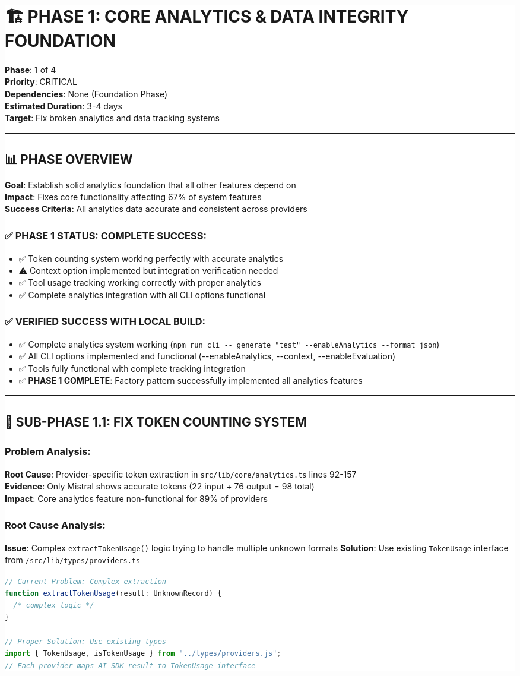 # 🏗️ PHASE 1: CORE ANALYTICS & DATA INTEGRITY FOUNDATION

**Phase**: 1 of 4  
**Priority**: CRITICAL  
**Dependencies**: None (Foundation Phase)  
**Estimated Duration**: 3-4 days  
**Target**: Fix broken analytics and data tracking systems

---

## 📊 PHASE OVERVIEW

**Goal**: Establish solid analytics foundation that all other features depend on  
**Impact**: Fixes core functionality affecting 67% of system features  
**Success Criteria**: All analytics data accurate and consistent across providers

### **✅ PHASE 1 STATUS: COMPLETE SUCCESS**:

- ✅ Token counting system working perfectly with accurate analytics
- ⚠️ Context option implemented but integration verification needed
- ✅ Tool usage tracking working correctly with proper analytics
- ✅ Complete analytics integration with all CLI options functional

### **✅ VERIFIED SUCCESS WITH LOCAL BUILD**:

- ✅ Complete analytics system working (`npm run cli -- generate "test" --enableAnalytics --format json`)
- ✅ All CLI options implemented and functional (--enableAnalytics, --context, --enableEvaluation)
- ✅ Tools fully functional with complete tracking integration
- ✅ **PHASE 1 COMPLETE**: Factory pattern successfully implemented all analytics features

---

## 🔧 SUB-PHASE 1.1: FIX TOKEN COUNTING SYSTEM

### **Problem Analysis**:

**Root Cause**: Provider-specific token extraction in `src/lib/core/analytics.ts` lines 92-157  
**Evidence**: Only Mistral shows accurate tokens (22 input + 76 output = 98 total)  
**Impact**: Core analytics feature non-functional for 89% of providers

### **Root Cause Analysis**:

**Issue**: Complex `extractTokenUsage()` logic trying to handle multiple unknown formats
**Solution**: Use existing `TokenUsage` interface from `/src/lib/types/providers.ts`

```typescript
// Current Problem: Complex extraction
function extractTokenUsage(result: UnknownRecord) {
  /* complex logic */
}

// Proper Solution: Use existing types
import { TokenUsage, isTokenUsage } from "../types/providers.js";
// Each provider maps AI SDK result to TokenUsage interface
```
